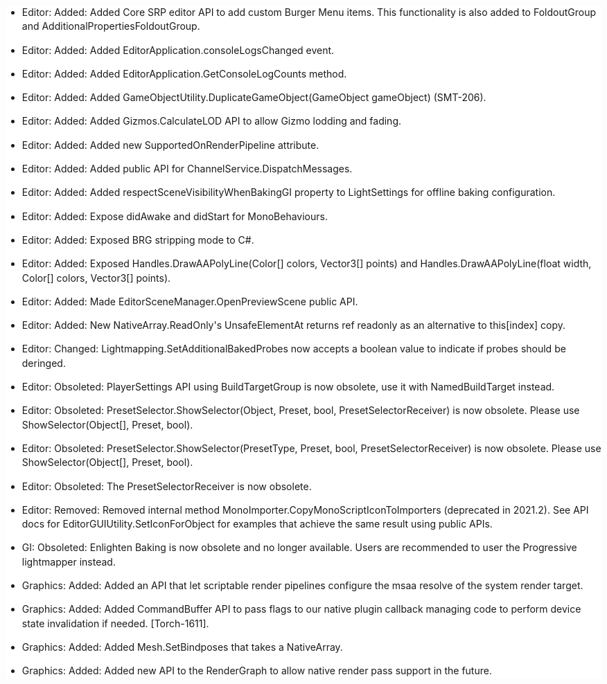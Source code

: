 -   Editor: Added: Added Core SRP editor API to add custom Burger Menu items. This functionality is also added to FoldoutGroup and AdditionalPropertiesFoldoutGroup.

-   Editor: Added: Added EditorApplication.consoleLogsChanged event.

-   Editor: Added: Added EditorApplication.GetConsoleLogCounts method.

-   Editor: Added: Added GameObjectUtility.DuplicateGameObject(GameObject gameObject) (SMT-206).

-   Editor: Added: Added Gizmos.CalculateLOD API to allow Gizmo lodding and fading.

-   Editor: Added: Added new SupportedOnRenderPipeline attribute.

-   Editor: Added: Added public API for ChannelService.DispatchMessages.

-   Editor: Added: Added respectSceneVisibilityWhenBakingGI property to LightSettings for offline baking configuration.

-   Editor: Added: Expose didAwake and didStart for MonoBehaviours.

-   Editor: Added: Exposed BRG stripping mode to C#.

-   Editor: Added: Exposed Handles.DrawAAPolyLine(Color\[\] colors, Vector3\[\] points) and Handles.DrawAAPolyLine(float width, Color\[\] colors, Vector3\[\] points).

-   Editor: Added: Made EditorSceneManager.OpenPreviewScene public API.

-   Editor: Added: New NativeArray.ReadOnly\'s UnsafeElementAt returns ref readonly as an alternative to this\[index\] copy.

-   Editor: Changed: Lightmapping.SetAdditionalBakedProbes now accepts a boolean value to indicate if probes should be deringed.

-   Editor: Obsoleted: PlayerSettings API using BuildTargetGroup is now obsolete, use it with NamedBuildTarget instead.

-   Editor: Obsoleted: PresetSelector.ShowSelector(Object, Preset, bool, PresetSelectorReceiver) is now obsolete. Please use ShowSelector(Object\[\], Preset, bool).

-   Editor: Obsoleted: PresetSelector.ShowSelector(PresetType, Preset, bool, PresetSelectorReceiver) is now obsolete. Please use ShowSelector(Object\[\], Preset, bool).

-   Editor: Obsoleted: The PresetSelectorReceiver is now obsolete.

-   Editor: Removed: Removed internal method MonoImporter.CopyMonoScriptIconToImporters (deprecated in 2021.2). See API docs for EditorGUIUtility.SetIconForObject for examples that achieve the same result using public APIs.

-   GI: Obsoleted: Enlighten Baking is now obsolete and no longer available. Users are recommended to user the Progressive lightmapper instead.

-   Graphics: Added: Added an API that let scriptable render pipelines configure the msaa resolve of the system render target.

-   Graphics: Added: Added CommandBuffer API to pass flags to our native plugin callback managing code to perform device state invalidation if needed. \[Torch-1611\].

-   Graphics: Added: Added Mesh.SetBindposes that takes a NativeArray.

-   Graphics: Added: Added new API to the RenderGraph to allow native render pass support in the future.

